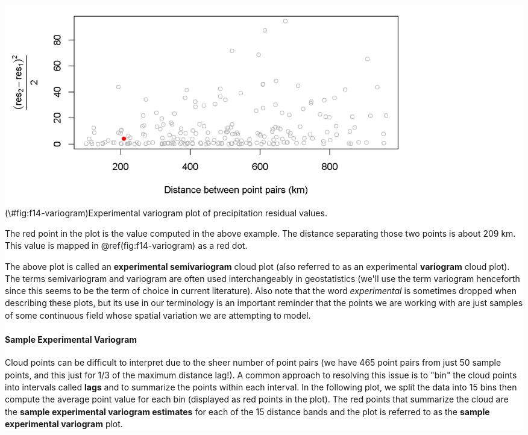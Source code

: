 <img src="14-Spatial-Interpolation_files/figure-html/f14-variogram-1.png" alt="Experimental variogram plot of precipitation residual values." width="672" />
<p class="caption">(\#fig:f14-variogram)Experimental variogram plot of precipitation residual values.</p>
</div>

The red point in the plot is  the value computed in the above example. The distance separating those two points is about 209 km. This value is mapped in \@ref(fig:f14-variogram) as a red dot.

The above plot is called an **experimental semivariogram** cloud plot (also referred to as an experimental **variogram** cloud plot). The terms semivariogram and variogram are often used interchangeably in geostatistics (we'll use the term variogram henceforth since this seems to be the term of choice in current literature). Also note that the word *experimental* is sometimes dropped when describing these plots, but its use in our terminology is an important reminder that the points we are working with are just samples of some continuous field whose spatial variation we are attempting to model.

#### Sample Experimental Variogram

Cloud points can be difficult to interpret due to the sheer number of point pairs (we have 465 point pairs from just 50 sample points, and this just for 1/3 of the maximum distance lag!). A common approach to resolving this issue is to "bin" the cloud points into intervals called **lags** and to summarize the points within each interval. In the following plot, we split the data into 15 bins then compute the average point value for each bin (displayed as red points in the plot). The red points that summarize the cloud are the **sample experimental variogram estimates** for each of the 15 distance bands and the plot is referred to as the **sample experimental variogram** plot.

<div class="figure">